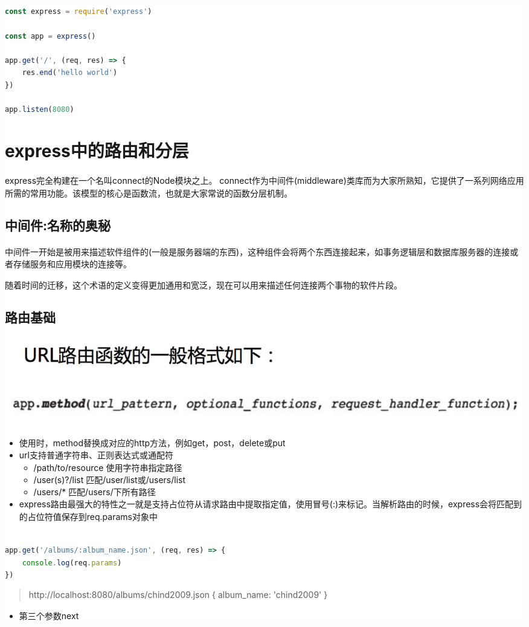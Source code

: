 ```js
const express = require('express')

const app = express()

app.get('/', (req, res) => {
    res.end('hello world')
})

app.listen(8080)
```
# express中的路由和分层

express完全构建在一个名叫connect的Node模块之上。 connect作为中间件(middleware)类库而为大家所熟知，它提供了一系列网络应用所需的常用功能。该模型的核心是函数流，也就是大家常说的函数分层机制。

## 中间件:名称的奥秘

中间件一开始是被用来描述软件组件的(一般是服务器端的东西)，这种组件会将两个东西连接起来，如事务逻辑层和数据库服务器的连接或者存储服务和应用模块的连接等。

随着时间的迁移，这个术语的定义变得更加通用和宽泛，现在可以用来描述任何连接两个事物的软件片段。

## 路由基础


![](/images/2017-09-10-15-16-12.jpg)

- 使用时，method替换成对应的http方法，例如get，post，delete或put
- url支持普通字符串、正则表达式或通配符
    - /path/to/resource 使用字符串指定路径
    - /user(s)?/list 匹配/user/list或/users/list
    - /users/* 匹配/users/下所有路径
- express路由最强大的特性之一就是支持占位符从请求路由中提取指定值，使用冒号(:)来标记。当解析路由的时候，express会将匹配到的占位符值保存到req.params对象中

```js

app.get('/albums/:album_name.json', (req, res) => {
    console.log(req.params)
})
```
> http://localhost:8080/albums/chind2009.json
> { album_name: 'chind2009' }

- 第三个参数next
